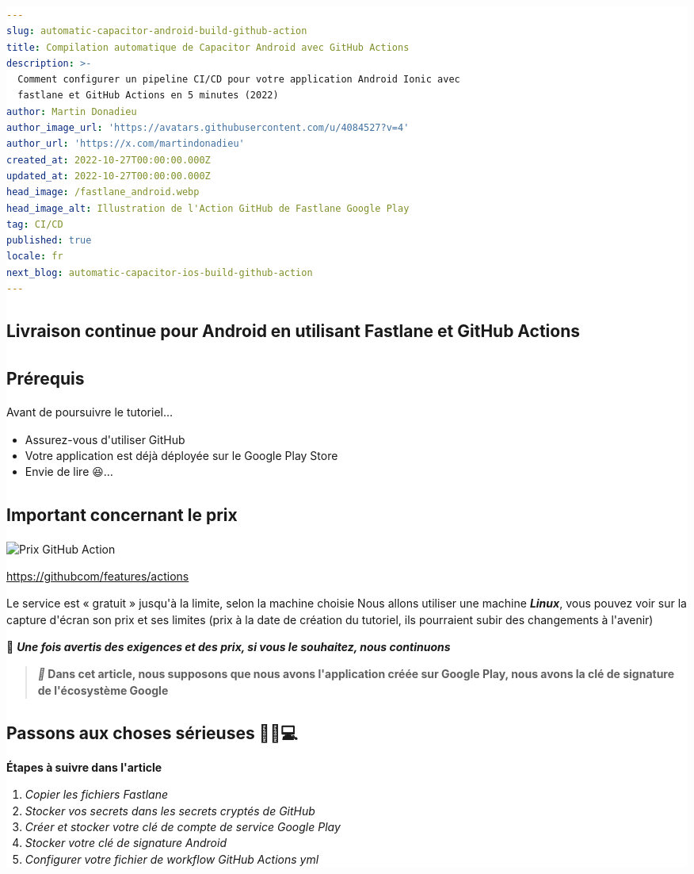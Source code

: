 ```yaml
---
slug: automatic-capacitor-android-build-github-action
title: Compilation automatique de Capacitor Android avec GitHub Actions
description: >-
  Comment configurer un pipeline CI/CD pour votre application Android Ionic avec
  fastlane et GitHub Actions en 5 minutes (2022)
author: Martin Donadieu
author_image_url: 'https://avatars.githubusercontent.com/u/4084527?v=4'
author_url: 'https://x.com/martindonadieu'
created_at: 2022-10-27T00:00:00.000Z
updated_at: 2022-10-27T00:00:00.000Z
head_image: /fastlane_android.webp
head_image_alt: Illustration de l'Action GitHub de Fastlane Google Play
tag: CI/CD
published: true
locale: fr
next_blog: automatic-capacitor-ios-build-github-action
---
```


## Livraison continue pour Android en utilisant Fastlane et GitHub Actions

## Prérequis

Avant de poursuivre le tutoriel…

- Assurez-vous d'utiliser GitHub
- Votre application est déjà déployée sur le Google Play Store
- Envie de lire 😆…

## Important concernant le prix

![Prix GitHub Action](/price_github_actionswebp)

[https://githubcom/features/actions](https://githubcom/features/actions/)

Le service est « gratuit » jusqu'à la limite, selon la machine choisie
Nous allons utiliser une machine **_Linux_**, vous pouvez voir sur la capture d'écran son prix et ses limites (prix à la date de création du tutoriel, ils pourraient subir des changements à l'avenir)

🔴 **_Une fois avertis des exigences et des prix, si vous le souhaitez, nous continuons_**

> **_📣_ Dans cet article, nous supposons que nous avons l'application créée sur Google Play, nous avons la clé de signature de l'écosystème Google**

## Passons aux choses sérieuses 🧑🏽💻

**Étapes à suivre dans l'article**

1. _Copier les fichiers Fastlane_
2. _Stocker vos secrets dans les secrets cryptés de GitHub_
3. _Créer et stocker votre clé de compte de service Google Play_
4. _Stocker votre clé de signature Android_
5. _Configurer votre fichier de workflow GitHub Actions yml_
